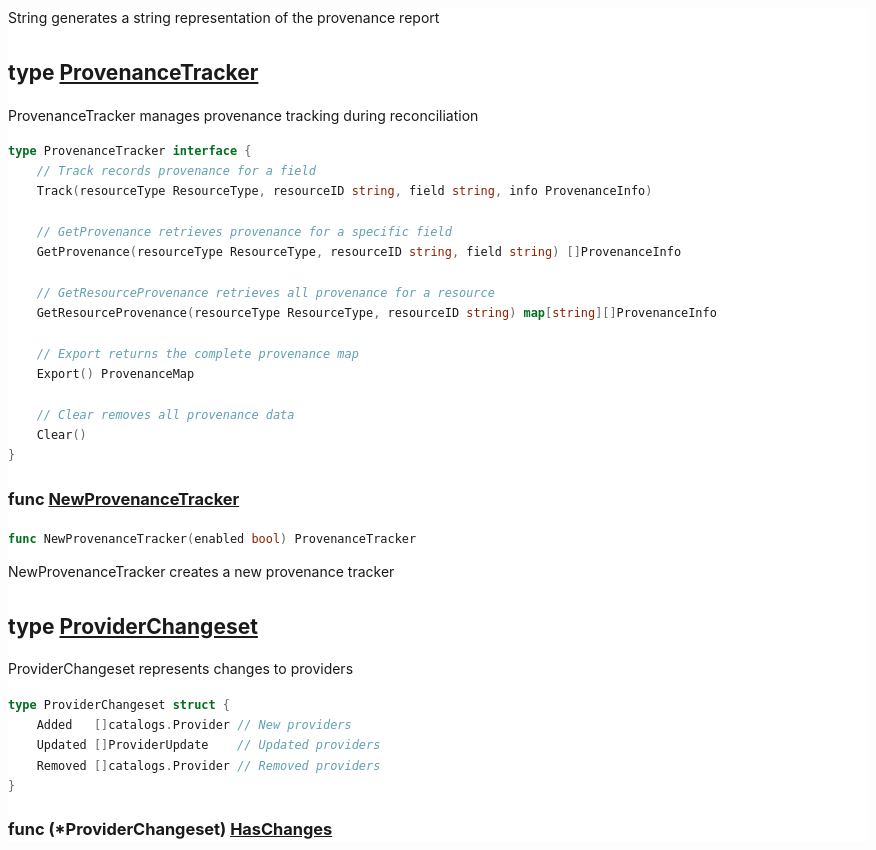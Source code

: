 String generates a string representation of the provenance report

<a name="ProvenanceTracker"></a>
## type [ProvenanceTracker](<https://github.com/agentstation/starmap/blob/master/pkg/reconcile/provenance.go#L26-L41>)

ProvenanceTracker manages provenance tracking during reconciliation

```go
type ProvenanceTracker interface {
    // Track records provenance for a field
    Track(resourceType ResourceType, resourceID string, field string, info ProvenanceInfo)

    // GetProvenance retrieves provenance for a specific field
    GetProvenance(resourceType ResourceType, resourceID string, field string) []ProvenanceInfo

    // GetResourceProvenance retrieves all provenance for a resource
    GetResourceProvenance(resourceType ResourceType, resourceID string) map[string][]ProvenanceInfo

    // Export returns the complete provenance map
    Export() ProvenanceMap

    // Clear removes all provenance data
    Clear()
}
```

<a name="NewProvenanceTracker"></a>
### func [NewProvenanceTracker](<https://github.com/agentstation/starmap/blob/master/pkg/reconcile/provenance.go#L50>)

```go
func NewProvenanceTracker(enabled bool) ProvenanceTracker
```

NewProvenanceTracker creates a new provenance tracker

<a name="ProviderChangeset"></a>
## type [ProviderChangeset](<https://github.com/agentstation/starmap/blob/master/pkg/reconcile/changeset.go#L60-L64>)

ProviderChangeset represents changes to providers

```go
type ProviderChangeset struct {
    Added   []catalogs.Provider // New providers
    Updated []ProviderUpdate    // Updated providers
    Removed []catalogs.Provider // Removed providers
}
```

<a name="ProviderChangeset.HasChanges"></a>
### func \(\*ProviderChangeset\) [HasChanges](<https://github.com/agentstation/starmap/blob/master/pkg/reconcile/changeset.go#L111>)

